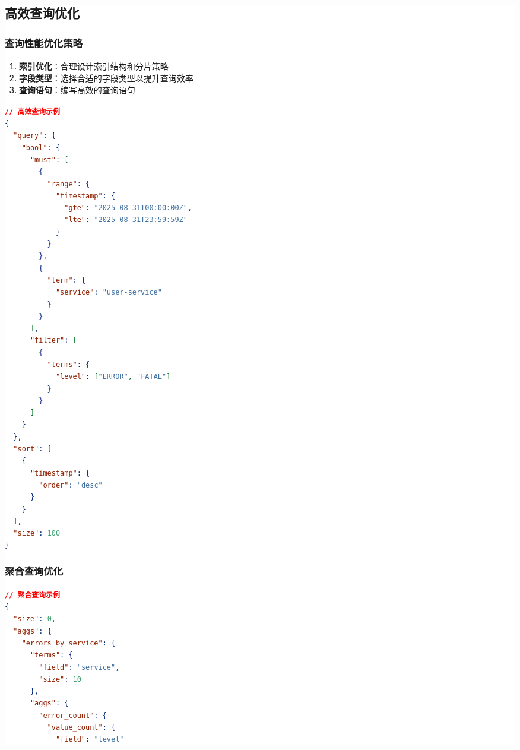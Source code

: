 ## 高效查询优化

### 查询性能优化策略

1. **索引优化**：合理设计索引结构和分片策略
2. **字段类型**：选择合适的字段类型以提升查询效率
3. **查询语句**：编写高效的查询语句

```json
// 高效查询示例
{
  "query": {
    "bool": {
      "must": [
        {
          "range": {
            "timestamp": {
              "gte": "2025-08-31T00:00:00Z",
              "lte": "2025-08-31T23:59:59Z"
            }
          }
        },
        {
          "term": {
            "service": "user-service"
          }
        }
      ],
      "filter": [
        {
          "terms": {
            "level": ["ERROR", "FATAL"]
          }
        }
      ]
    }
  },
  "sort": [
    {
      "timestamp": {
        "order": "desc"
      }
    }
  ],
  "size": 100
}
```

### 聚合查询优化

```json
// 聚合查询示例
{
  "size": 0,
  "aggs": {
    "errors_by_service": {
      "terms": {
        "field": "service",
        "size": 10
      },
      "aggs": {
        "error_count": {
          "value_count": {
            "field": "level"
```